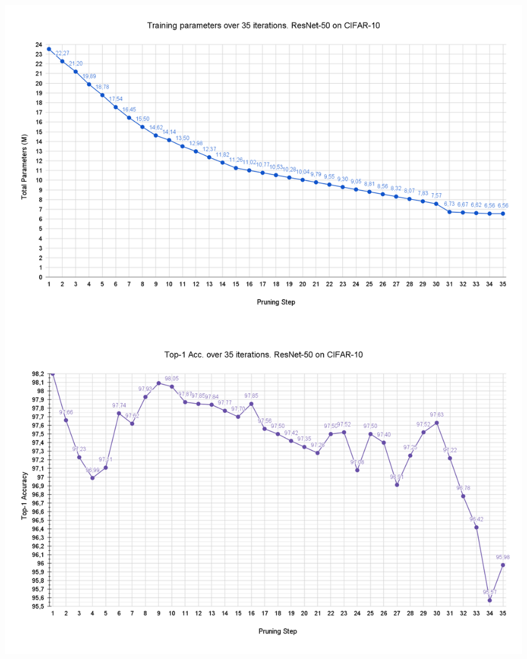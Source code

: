 ![Training metrics showing parameter count over pruning steps](images/resnet50_cifar10_params.png)

![Training metrics showing Top-1 accuracy over pruning steps](images/resnet50_cifar10_top1_accuracy.png)
